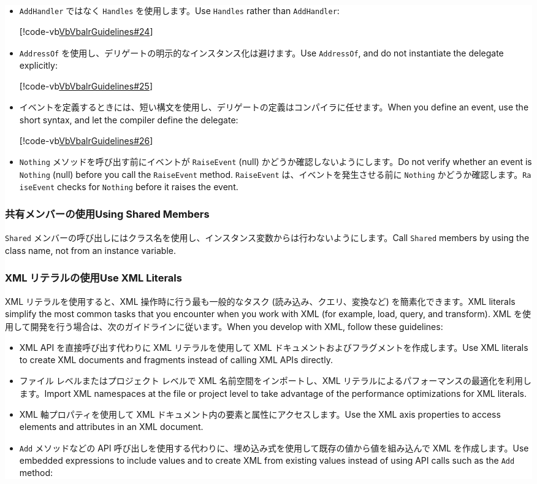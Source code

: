 -   <span data-ttu-id="ac1fa-163">`AddHandler` ではなく `Handles` を使用します。</span><span class="sxs-lookup"><span data-stu-id="ac1fa-163">Use `Handles` rather than `AddHandler`:</span></span>  
  
     [!code-vb[VbVbalrGuidelines#24](../../../visual-basic/programming-guide/program-structure/codesnippet/VisualBasic/coding-conventions_16.vb)]  
  
-   <span data-ttu-id="ac1fa-164">`AddressOf` を使用し、デリゲートの明示的なインスタンス化は避けます。</span><span class="sxs-lookup"><span data-stu-id="ac1fa-164">Use `AddressOf`, and do not instantiate the delegate explicitly:</span></span>  
  
     [!code-vb[VbVbalrGuidelines#25](../../../visual-basic/programming-guide/program-structure/codesnippet/VisualBasic/coding-conventions_17.vb)]  
  
-   <span data-ttu-id="ac1fa-165">イベントを定義するときには、短い構文を使用し、デリゲートの定義はコンパイラに任せます。</span><span class="sxs-lookup"><span data-stu-id="ac1fa-165">When you define an event, use the short syntax, and let the compiler define the delegate:</span></span>  
  
     [!code-vb[VbVbalrGuidelines#26](../../../visual-basic/programming-guide/program-structure/codesnippet/VisualBasic/coding-conventions_18.vb)]  
  
-   <span data-ttu-id="ac1fa-166">`Nothing` メソッドを呼び出す前にイベントが `RaiseEvent` (null) かどうか確認しないようにします。</span><span class="sxs-lookup"><span data-stu-id="ac1fa-166">Do not verify whether an event is `Nothing` (null) before you call the `RaiseEvent` method.</span></span> <span data-ttu-id="ac1fa-167">`RaiseEvent` は、イベントを発生させる前に `Nothing` かどうか確認します。</span><span class="sxs-lookup"><span data-stu-id="ac1fa-167">`RaiseEvent` checks for `Nothing` before it raises the event.</span></span>  
  
### <a name="using-shared-members"></a><span data-ttu-id="ac1fa-168">共有メンバーの使用</span><span class="sxs-lookup"><span data-stu-id="ac1fa-168">Using Shared Members</span></span>  
 <span data-ttu-id="ac1fa-169">`Shared` メンバーの呼び出しにはクラス名を使用し、インスタンス変数からは行わないようにします。</span><span class="sxs-lookup"><span data-stu-id="ac1fa-169">Call `Shared` members by using the class name, not from an instance variable.</span></span>  
  
### <a name="use-xml-literals"></a><span data-ttu-id="ac1fa-170">XML リテラルの使用</span><span class="sxs-lookup"><span data-stu-id="ac1fa-170">Use XML Literals</span></span>  
 <span data-ttu-id="ac1fa-171">XML リテラルを使用すると、XML 操作時に行う最も一般的なタスク (読み込み、クエリ、変換など) を簡素化できます。</span><span class="sxs-lookup"><span data-stu-id="ac1fa-171">XML literals simplify the most common tasks that you encounter when you work with XML (for example, load, query, and transform).</span></span> <span data-ttu-id="ac1fa-172">XML を使用して開発を行う場合は、次のガイドラインに従います。</span><span class="sxs-lookup"><span data-stu-id="ac1fa-172">When you develop with XML, follow these guidelines:</span></span>  
  
-   <span data-ttu-id="ac1fa-173">XML API を直接呼び出す代わりに XML リテラルを使用して XML ドキュメントおよびフラグメントを作成します。</span><span class="sxs-lookup"><span data-stu-id="ac1fa-173">Use XML literals to create XML documents and fragments instead of calling XML APIs directly.</span></span>  
  
-   <span data-ttu-id="ac1fa-174">ファイル レベルまたはプロジェクト レベルで XML 名前空間をインポートし、XML リテラルによるパフォーマンスの最適化を利用します。</span><span class="sxs-lookup"><span data-stu-id="ac1fa-174">Import XML namespaces at the file or project level to take advantage of the performance optimizations for XML literals.</span></span>  
  
-   <span data-ttu-id="ac1fa-175">XML 軸プロパティを使用して XML ドキュメント内の要素と属性にアクセスします。</span><span class="sxs-lookup"><span data-stu-id="ac1fa-175">Use the XML axis properties to access elements and attributes in an XML document.</span></span>  
  
-   <span data-ttu-id="ac1fa-176">`Add` メソッドなどの API 呼び出しを使用する代わりに、埋め込み式を使用して既存の値から値を組み込んで XML を作成します。</span><span class="sxs-lookup"><span data-stu-id="ac1fa-176">Use embedded expressions to include values and to create XML from existing values instead of using API calls such as the `Add` method:</span></span>  
  